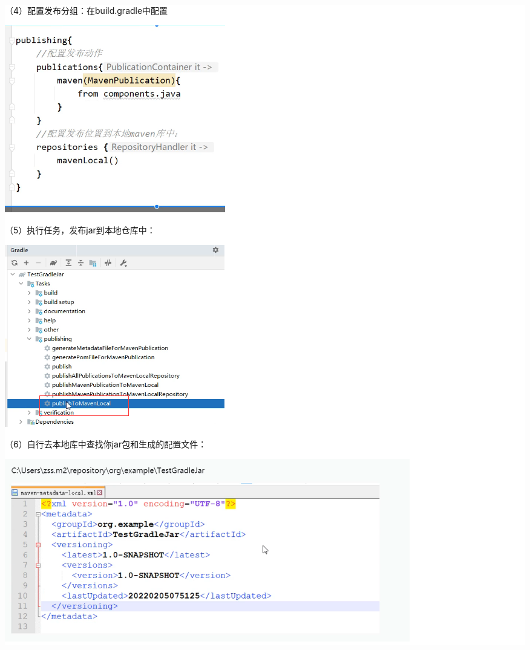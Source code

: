 （4）配置发布分组：在build.gradle中配置

![img_38.png](images/img165.png)

（5）执行任务，发布jar到本地仓库中：

![img_39.png](images/img166.png)

（6）自行去本地库中查找你jar包和生成的配置文件：

![img_41.png](images/img168.png)
